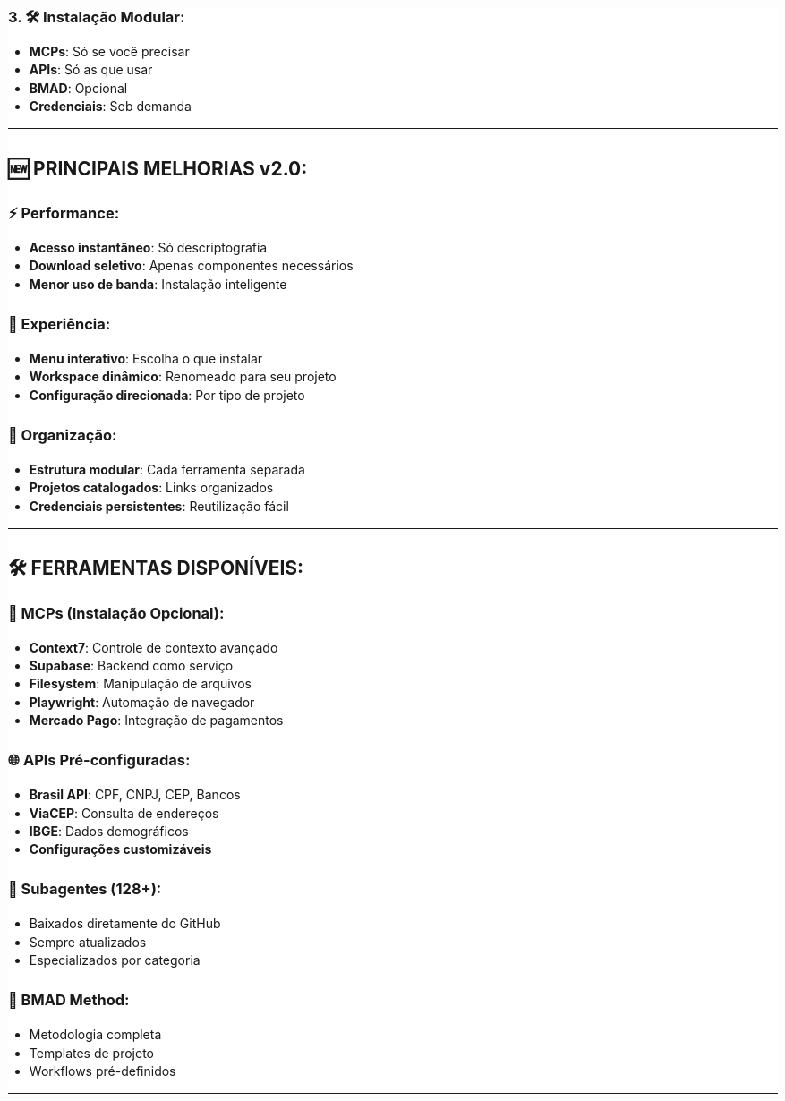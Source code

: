 ### **3. 🛠️ Instalação Modular:**
- **MCPs**: Só se você precisar
- **APIs**: Só as que usar
- **BMAD**: Opcional
- **Credenciais**: Sob demanda

---

## 🆕 **PRINCIPAIS MELHORIAS v2.0:**

### **⚡ Performance:**
- **Acesso instantâneo**: Só descriptografia
- **Download seletivo**: Apenas componentes necessários
- **Menor uso de banda**: Instalação inteligente

### **🎯 Experiência:**
- **Menu interativo**: Escolha o que instalar
- **Workspace dinâmico**: Renomeado para seu projeto
- **Configuração direcionada**: Por tipo de projeto

### **🔧 Organização:**
- **Estrutura modular**: Cada ferramenta separada
- **Projetos catalogados**: Links organizados
- **Credenciais persistentes**: Reutilização fácil

---

## 🛠️ **FERRAMENTAS DISPONÍVEIS:**

### **🔌 MCPs (Instalação Opcional):**
- **Context7**: Controle de contexto avançado
- **Supabase**: Backend como serviço
- **Filesystem**: Manipulação de arquivos
- **Playwright**: Automação de navegador
- **Mercado Pago**: Integração de pagamentos

### **🌐 APIs Pré-configuradas:**
- **Brasil API**: CPF, CNPJ, CEP, Bancos
- **ViaCEP**: Consulta de endereços
- **IBGE**: Dados demográficos
- **Configurações customizáveis**

### **🤖 Subagentes (128+):**
- Baixados diretamente do GitHub
- Sempre atualizados
- Especializados por categoria

### **🎯 BMAD Method:**
- Metodologia completa
- Templates de projeto
- Workflows pré-definidos

---